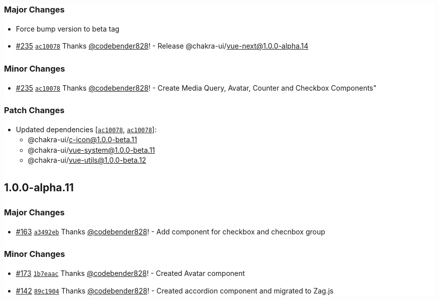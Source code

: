 ### Major Changes

- Force bump version to beta tag

* [#235](https://github.com/chakra-ui/chakra-ui-vue-next/pull/235)
  [`ac10078`](https://github.com/chakra-ui/chakra-ui-vue-next/commit/ac100782efcfb13caf38a4d17008117169aff079)
  Thanks [@codebender828](https://github.com/codebender828)! - Release
  @chakra-ui/vue-next@1.0.0-alpha.14

### Minor Changes

- [#235](https://github.com/chakra-ui/chakra-ui-vue-next/pull/235)
  [`ac10078`](https://github.com/chakra-ui/chakra-ui-vue-next/commit/ac100782efcfb13caf38a4d17008117169aff079)
  Thanks [@codebender828](https://github.com/codebender828)! - Create Media
  Query, Avatar, Counter and Checkbox Components"

### Patch Changes

- Updated dependencies
  [[`ac10078`](https://github.com/chakra-ui/chakra-ui-vue-next/commit/ac100782efcfb13caf38a4d17008117169aff079),
  [`ac10078`](https://github.com/chakra-ui/chakra-ui-vue-next/commit/ac100782efcfb13caf38a4d17008117169aff079)]:
  - @chakra-ui/c-icon@1.0.0-beta.11
  - @chakra-ui/vue-system@1.0.0-beta.11
  - @chakra-ui/vue-utils@1.0.0-beta.12

## 1.0.0-alpha.11

### Major Changes

- [#163](https://github.com/chakra-ui/chakra-ui-vue-next/pull/163)
  [`a3492eb`](https://github.com/chakra-ui/chakra-ui-vue-next/commit/a3492eb70b30207ab97a1a5b9273f70d14159df9)
  Thanks [@codebender828](https://github.com/codebender828)! - Add component for
  checkbox and checnbox group

### Minor Changes

- [#173](https://github.com/chakra-ui/chakra-ui-vue-next/pull/173)
  [`1b7eaac`](https://github.com/chakra-ui/chakra-ui-vue-next/commit/1b7eaacf56921498ea20166236d872fad698e8dd)
  Thanks [@codebender828](https://github.com/codebender828)! - Created Avatar
  component

* [#142](https://github.com/chakra-ui/chakra-ui-vue-next/pull/142)
  [`89c1904`](https://github.com/chakra-ui/chakra-ui-vue-next/commit/89c1904006578fca45c1938cf9d8cd44008ba0ab)
  Thanks [@codebender828](https://github.com/codebender828)! - Created accordion
  component and migrated to Zag.js
